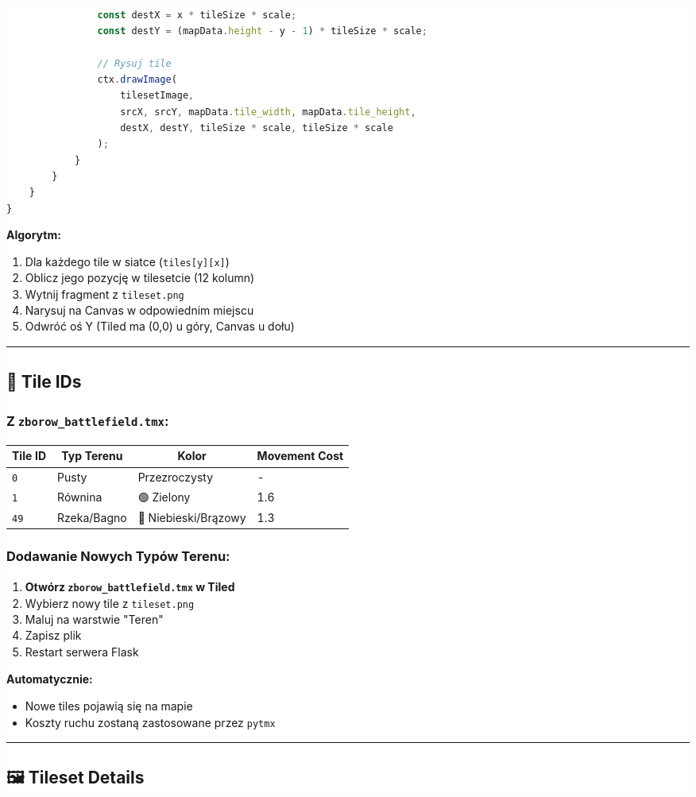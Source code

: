 ```javascript
                const destX = x * tileSize * scale;
                const destY = (mapData.height - y - 1) * tileSize * scale;
                
                // Rysuj tile
                ctx.drawImage(
                    tilesetImage,
                    srcX, srcY, mapData.tile_width, mapData.tile_height,
                    destX, destY, tileSize * scale, tileSize * scale
                );
            }
        }
    }
}
```

**Algorytm:**
1. Dla każdego tile w siatce (`tiles[y][x]`)
2. Oblicz jego pozycję w tilesetcie (12 kolumn)
3. Wytnij fragment z `tileset.png`
4. Narysuj na Canvas w odpowiednim miejscu
5. Odwróć oś Y (Tiled ma (0,0) u góry, Canvas u dołu)

---

## 🎨 Tile IDs

### Z `zborow_battlefield.tmx`:

| Tile ID | Typ Terenu | Kolor | Movement Cost |
|---------|------------|-------|---------------|
| `0` | Pusty | Przezroczysty | - |
| `1` | Równina | 🟢 Zielony | 1.6 |
| `49` | Rzeka/Bagno | 🔵 Niebieski/Brązowy | 1.3 |

### Dodawanie Nowych Typów Terenu:

1. **Otwórz `zborow_battlefield.tmx` w Tiled**
2. Wybierz nowy tile z `tileset.png`
3. Maluj na warstwie "Teren"
4. Zapisz plik
5. Restart serwera Flask

**Automatycznie:**
- Nowe tiles pojawią się na mapie
- Koszty ruchu zostaną zastosowane przez `pytmx`

---

## 🖼️ Tileset Details
